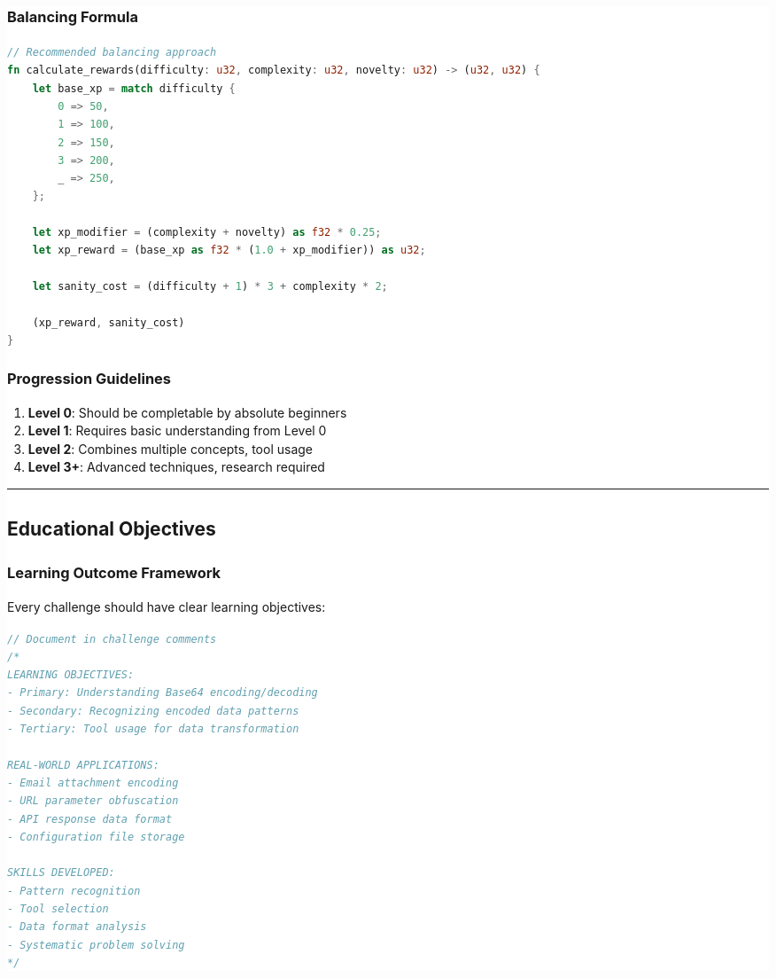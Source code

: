 ### Balancing Formula

```rust
// Recommended balancing approach
fn calculate_rewards(difficulty: u32, complexity: u32, novelty: u32) -> (u32, u32) {
    let base_xp = match difficulty {
        0 => 50,
        1 => 100,
        2 => 150,
        3 => 200,
        _ => 250,
    };

    let xp_modifier = (complexity + novelty) as f32 * 0.25;
    let xp_reward = (base_xp as f32 * (1.0 + xp_modifier)) as u32;

    let sanity_cost = (difficulty + 1) * 3 + complexity * 2;

    (xp_reward, sanity_cost)
}
```

### Progression Guidelines

1. **Level 0**: Should be completable by absolute beginners
2. **Level 1**: Requires basic understanding from Level 0
3. **Level 2**: Combines multiple concepts, tool usage
4. **Level 3+**: Advanced techniques, research required

---

## Educational Objectives

### Learning Outcome Framework

Every challenge should have clear learning objectives:

```rust
// Document in challenge comments
/*
LEARNING OBJECTIVES:
- Primary: Understanding Base64 encoding/decoding
- Secondary: Recognizing encoded data patterns
- Tertiary: Tool usage for data transformation

REAL-WORLD APPLICATIONS:
- Email attachment encoding
- URL parameter obfuscation
- API response data format
- Configuration file storage

SKILLS DEVELOPED:
- Pattern recognition
- Tool selection
- Data format analysis
- Systematic problem solving
*/
```

